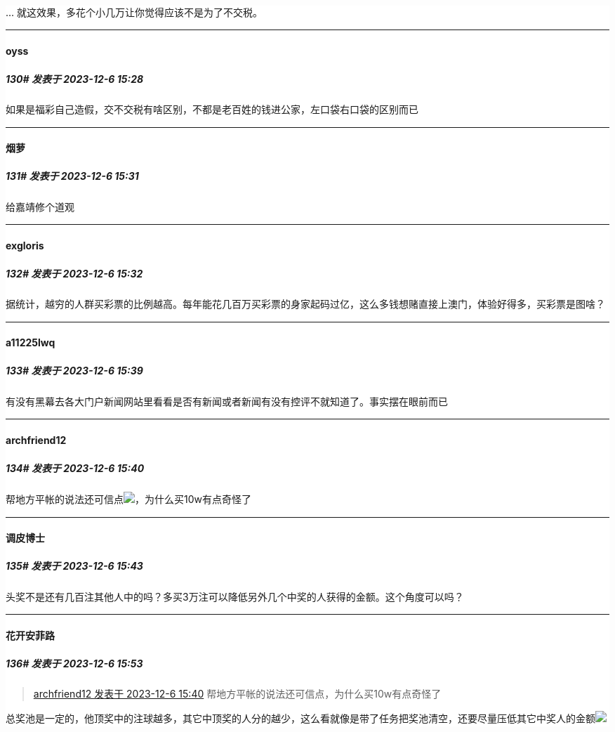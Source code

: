  ...</blockquote>
就这效果，多花个小几万让你觉得应该不是为了不交税。


*****

####  oyss  
##### 130#       发表于 2023-12-6 15:28

如果是福彩自己造假，交不交税有啥区别，不都是老百姓的钱进公家，左口袋右口袋的区别而已

*****

####  烟萝  
##### 131#       发表于 2023-12-6 15:31

给嘉靖修个道观

*****

####  exgloris  
##### 132#       发表于 2023-12-6 15:32

据统计，越穷的人群买彩票的比例越高。每年能花几百万买彩票的身家起码过亿，这么多钱想赌直接上澳门，体验好得多，买彩票是图啥？


*****

####  a11225lwq  
##### 133#       发表于 2023-12-6 15:39

有没有黑幕去各大门户新闻网站里看看是否有新闻或者新闻有没有控评不就知道了。事实摆在眼前而已

*****

####  archfriend12  
##### 134#       发表于 2023-12-6 15:40

帮地方平帐的说法还可信点<img src="https://static.saraba1st.com/image/smiley/face2017/067.png" referrerpolicy="no-referrer">，为什么买10w有点奇怪了

*****

####  调皮博士  
##### 135#       发表于 2023-12-6 15:43

头奖不是还有几百注其他人中的吗？多买3万注可以降低另外几个中奖的人获得的金额。这个角度可以吗？


*****

####  花开安菲路  
##### 136#       发表于 2023-12-6 15:53

<blockquote><a href="httphttps://bbs.saraba1st.com/2b/forum.php?mod=redirect&amp;goto=findpost&amp;pid=63242011&amp;ptid=2163139" target="_blank">archfriend12 发表于 2023-12-6 15:40</a>
帮地方平帐的说法还可信点，为什么买10w有点奇怪了</blockquote>
总奖池是一定的，他顶奖中的注球越多，其它中顶奖的人分的越少，这么看就像是带了任务把奖池清空，还要尽量压低其它中奖人的金额<img src="https://static.saraba1st.com/image/smiley/face2017/009.gif" referrerpolicy="no-referrer">
